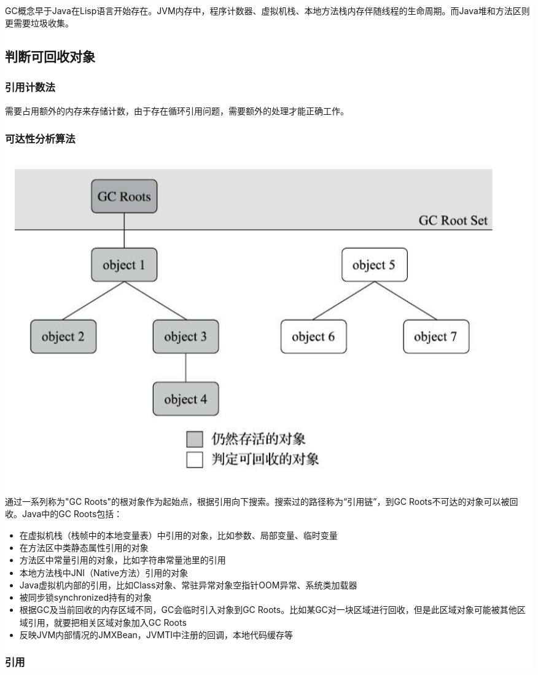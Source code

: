 GC概念早于Java在Lisp语言开始存在。JVM内存中，程序计数器、虚拟机栈、本地方法栈内存伴随线程的生命周期。而Java堆和方法区则更需要垃圾收集。

## 判断可回收对象

### 引用计数法

需要占用额外的内存来存储计数，由于存在循环引用问题，需要额外的处理才能正确工作。

### 可达性分析算法

![可达性分析](/assets/images/understanding-the-jvm-advanced-features-and-best-practices/9d2374dd-edb4-4589-9ac0-530236fee3a9.png)

通过一系列称为"GC Roots"的根对象作为起始点，根据引用向下搜索。搜索过的路径称为“引用链”，到GC Roots不可达的对象可以被回收。Java中的GC Roots包括：

+ 在虚拟机栈（栈帧中的本地变量表）中引用的对象，比如参数、局部变量、临时变量
+ 在方法区中类静态属性引用的对象
+ 方法区中常量引用的对象，比如字符串常量池里的引用
+ 本地方法栈中JNI（Native方法）引用的对象
+ Java虚拟机内部的引用，比如Class对象、常驻异常对象空指针OOM异常、系统类加载器
+ 被同步锁synchronized持有的对象
+ 根据GC及当前回收的内存区域不同，GC会临时引入对象到GC Roots。比如某GC对一块区域进行回收，但是此区域对象可能被其他区域引用，就要把相关区域对象加入GC Roots
+ 反映JVM内部情况的JMXBean，JVMTI中注册的回调，本地代码缓存等

### 引用

